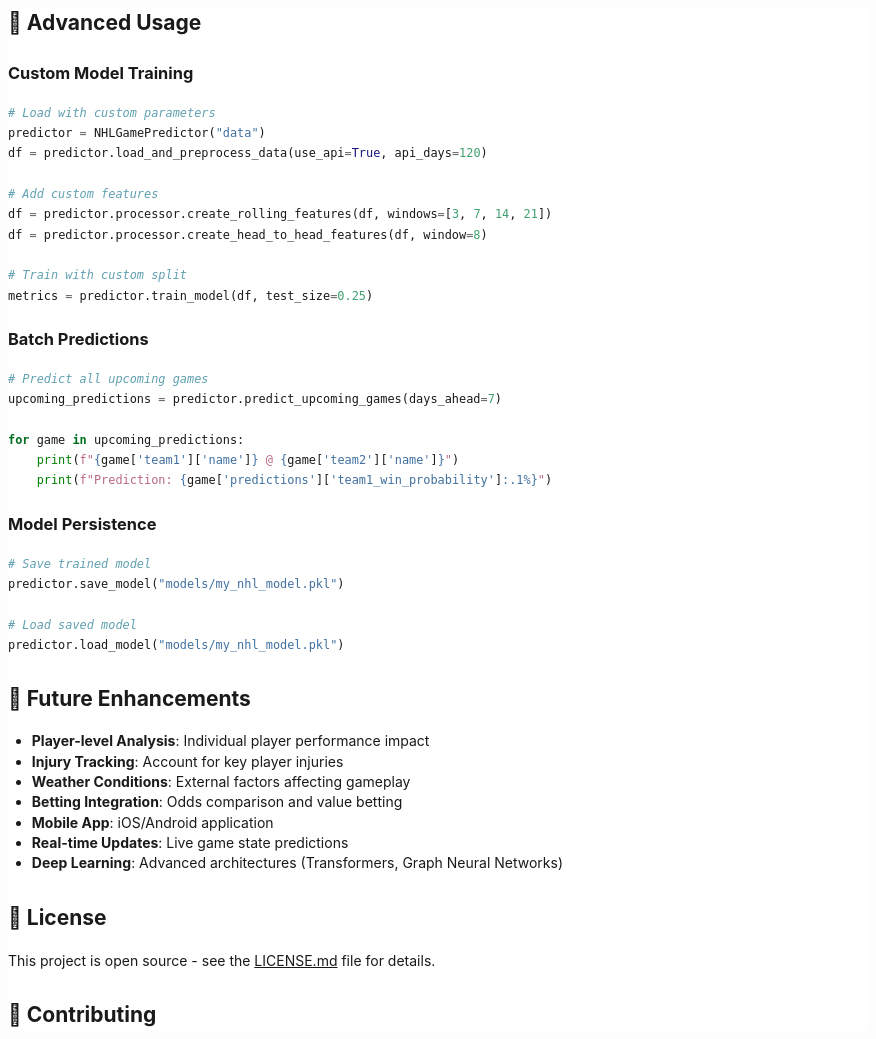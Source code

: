 ## 🚀 Advanced Usage

### Custom Model Training
```python
# Load with custom parameters
predictor = NHLGamePredictor("data")
df = predictor.load_and_preprocess_data(use_api=True, api_days=120)

# Add custom features
df = predictor.processor.create_rolling_features(df, windows=[3, 7, 14, 21])
df = predictor.processor.create_head_to_head_features(df, window=8)

# Train with custom split
metrics = predictor.train_model(df, test_size=0.25)
```

### Batch Predictions
```python
# Predict all upcoming games
upcoming_predictions = predictor.predict_upcoming_games(days_ahead=7)

for game in upcoming_predictions:
    print(f"{game['team1']['name']} @ {game['team2']['name']}")
    print(f"Prediction: {game['predictions']['team1_win_probability']:.1%}")
```

### Model Persistence
```python
# Save trained model
predictor.save_model("models/my_nhl_model.pkl")

# Load saved model
predictor.load_model("models/my_nhl_model.pkl")
```

## 🔮 Future Enhancements

- **Player-level Analysis**: Individual player performance impact
- **Injury Tracking**: Account for key player injuries
- **Weather Conditions**: External factors affecting gameplay
- **Betting Integration**: Odds comparison and value betting
- **Mobile App**: iOS/Android application
- **Real-time Updates**: Live game state predictions
- **Deep Learning**: Advanced architectures (Transformers, Graph Neural Networks)

## 📄 License

This project is open source - see the [LICENSE.md](LICENSE.md) file for details.

## 🤝 Contributing
